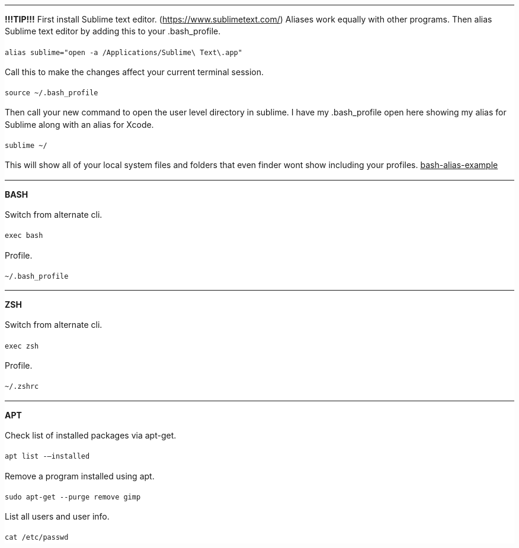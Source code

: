 - - -
**!!!TIP!!!**
First install Sublime text editor. (https://www.sublimetext.com/) Aliases work equally with other programs.
Then alias Sublime text editor by adding this to your .bash_profile.

`alias sublime="open -a /Applications/Sublime\ Text\.app"`


Call this to make the changes affect your current terminal session.

`source ~/.bash_profile`


Then call your new command to open the user level directory in sublime. I have my .bash_profile open here showing my alias for Sublime along with an alias for Xcode.

`sublime ~/`


This will show all of your local system files and folders that even finder wont show including your profiles.
<a href='bash-alias-example'>bash-alias-example</a>

- - -
**BASH**

Switch from alternate cli.

`exec bash`


Profile.

`~/.bash_profile`


- - -
**ZSH**

Switch from alternate cli.

`exec zsh`


Profile.

`~/.zshrc`


- - -
**APT**

Check list of installed packages via apt-get.

`apt list -—installed`

Remove a program installed using apt.

`sudo apt-get --purge remove gimp`

List all users and user info.

`cat /etc/passwd`
